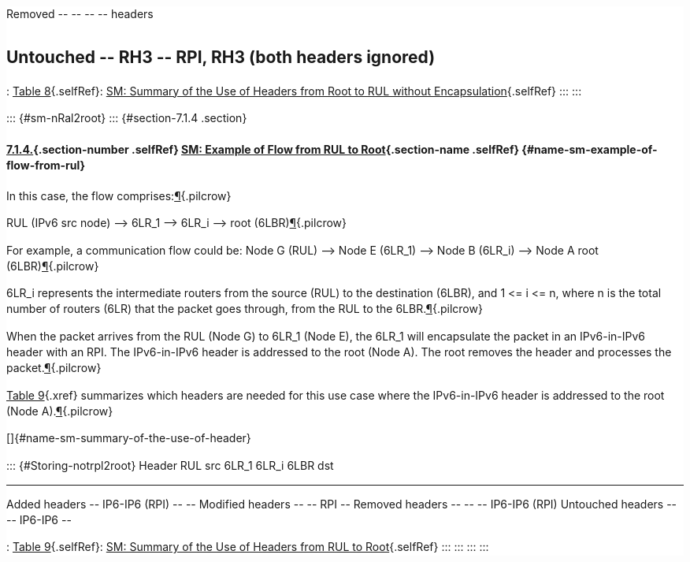   Removed        \--            \--            \--             \--
  headers                                                      

  Untouched      \--            RH3            \--             RPI, RH3 (both
  headers                                                      ignored)
  ---------------------------------------------------------------------------

  : [Table 8](#table-8){.selfRef}: [SM: Summary of the Use of Headers
  from Root to RUL without
  Encapsulation](#name-sm-summary-of-the-use-of-heade){.selfRef}
:::
:::

::: {#sm-nRal2root}
::: {#section-7.1.4 .section}
#### [7.1.4.](#section-7.1.4){.section-number .selfRef} [SM: Example of Flow from RUL to Root](#name-sm-example-of-flow-from-rul){.section-name .selfRef} {#name-sm-example-of-flow-from-rul}

In this case, the flow comprises:[¶](#section-7.1.4-1){.pilcrow}

RUL (IPv6 src node) \--\> 6LR_1 \--\> 6LR_i \--\> root
(6LBR)[¶](#section-7.1.4-2){.pilcrow}

For example, a communication flow could be: Node G (RUL) \--\> Node E
(6LR_1) \--\> Node B (6LR_i) \--\> Node A root
(6LBR)[¶](#section-7.1.4-3){.pilcrow}

6LR_i represents the intermediate routers from the source (RUL) to the
destination (6LBR), and 1 \<= i \<= n, where n is the total number of
routers (6LR) that the packet goes through, from the RUL to the
6LBR.[¶](#section-7.1.4-4){.pilcrow}

When the packet arrives from the RUL (Node G) to 6LR_1 (Node E), the
6LR_1 will encapsulate the packet in an IPv6-in-IPv6 header with an RPI.
The IPv6-in-IPv6 header is addressed to the root (Node A). The root
removes the header and processes the
packet.[¶](#section-7.1.4-5){.pilcrow}

[Table 9](#Storing-notrpl2root){.xref} summarizes which headers are
needed for this use case where the IPv6-in-IPv6 header is addressed to
the root (Node A).[¶](#section-7.1.4-6){.pilcrow}

[]{#name-sm-summary-of-the-use-of-header}

::: {#Storing-notrpl2root}
  Header              RUL src   6LR_1           6LR_i     6LBR dst
  ------------------- --------- --------------- --------- ---------------
  Added headers       \--       IP6-IP6 (RPI)   \--       \--
  Modified headers    \--       \--             RPI       \--
  Removed headers     \--       \--             \--       IP6-IP6 (RPI)
  Untouched headers   \--       \--             IP6-IP6   \--

  : [Table 9](#table-9){.selfRef}: [SM: Summary of the Use of Headers
  from RUL to Root](#name-sm-summary-of-the-use-of-header){.selfRef}
:::
:::
:::
:::
